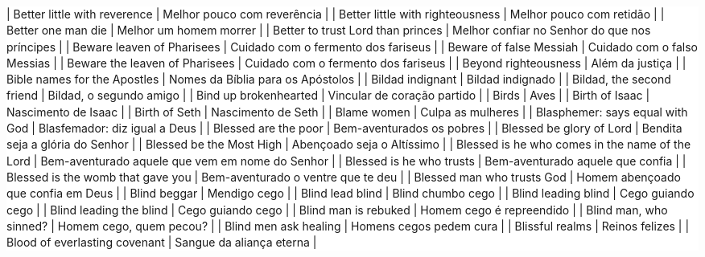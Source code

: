 | Better little with reverence                                                            | Melhor pouco com reverência                                                           |
| Better little with righteousness                                                        | Melhor pouco com retidão                                                              |
| Better one man die                                                                      | Melhor um homem morrer                                                                |
| Better to trust Lord than princes                                                       | Melhor confiar no Senhor do que nos príncipes                                         |
| Beware leaven of Pharisees                                                              | Cuidado com o fermento dos fariseus                                                   |
| Beware of false Messiah                                                                 | Cuidado com o falso Messias                                                           |
| Beware the leaven of Pharisees                                                          | Cuidado com o fermento dos fariseus                                                   |
| Beyond righteousness                                                                    | Além da justiça                                                                       |
| Bible names for the Apostles                                                            | Nomes da Bíblia para os Apóstolos                                                     |
| Bildad indignant                                                                        | Bildad indignado                                                                      |
| Bildad, the second friend                                                               | Bildad, o segundo amigo                                                               |
| Bind up brokenhearted                                                                   | Vincular de coração partido                                                           |
| Birds                                                                                   | Aves                                                                                  |
| Birth of Isaac                                                                          | Nascimento de Isaac                                                                   |
| Birth of Seth                                                                           | Nascimento de Seth                                                                    |
| Blame women                                                                             | Culpa as mulheres                                                                     |
| Blasphemer: says equal with God                                                         | Blasfemador: diz igual a Deus                                                         |
| Blessed are the poor                                                                    | Bem-aventurados os pobres                                                             |
| Blessed be glory of Lord                                                                | Bendita seja a glória do Senhor                                                       |
| Blessed be the Most High                                                                | Abençoado seja o Altíssimo                                                            |
| Blessed is he who comes in the name of the Lord                                         | Bem-aventurado aquele que vem em nome do Senhor                                       |
| Blessed is he who trusts                                                                | Bem-aventurado aquele que confia                                                      |
| Blessed is the womb that gave you                                                       | Bem-aventurado o ventre que te deu                                                    |
| Blessed man who trusts God                                                              | Homem abençoado que confia em Deus                                                    |
| Blind beggar                                                                            | Mendigo cego                                                                          |
| Blind lead blind                                                                        | Blind chumbo cego                                                                     |
| Blind leading blind                                                                     | Cego guiando cego                                                                     |
| Blind leading the blind                                                                 | Cego guiando cego                                                                     |
| Blind man is rebuked                                                                    | Homem cego é repreendido                                                              |
| Blind man, who sinned?                                                                  | Homem cego, quem pecou?                                                               |
| Blind men ask healing                                                                   | Homens cegos pedem cura                                                               |
| Blissful realms                                                                         | Reinos felizes                                                                        |
| Blood of everlasting covenant                                                           | Sangue da aliança eterna                                                              |